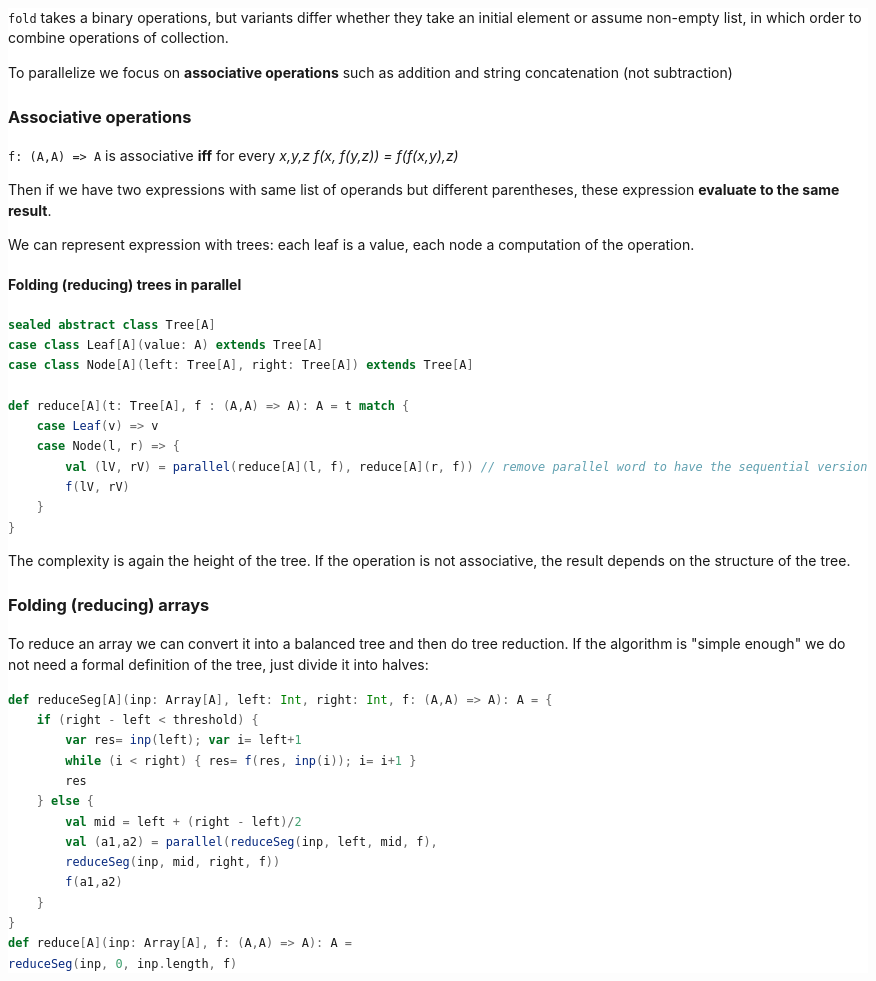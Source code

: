`fold` takes a binary operations, but variants differ whether they take an initial element or assume non-empty list, in which order to combine operations of collection.

To parallelize we focus on **associative operations** such as addition and string concatenation (not subtraction)

### Associative operations
`f: (A,A) => A` is associative **iff** for every *x,y,z* *f(x, f(y,z)) = f(f(x,y),z)*

Then if we have two expressions with same list of operands but different parentheses, these expression **evaluate to the same result**.

We can represent expression with trees: each leaf is a value, each node a computation of the operation.

#### Folding (reducing) trees in parallel

```scala
sealed abstract class Tree[A]
case class Leaf[A](value: A) extends Tree[A]
case class Node[A](left: Tree[A], right: Tree[A]) extends Tree[A]

def reduce[A](t: Tree[A], f : (A,A) => A): A = t match {
	case Leaf(v) => v
	case Node(l, r) => {
		val (lV, rV) = parallel(reduce[A](l, f), reduce[A](r, f)) // remove parallel word to have the sequential version
		f(lV, rV)
	}
}
```

The complexity is again the height of the tree.
If the operation is not associative, the result depends on the structure of the tree.

### Folding (reducing) arrays
To reduce an array we can convert it into a balanced tree and then do tree reduction. If the algorithm is "simple enough" we do not need a formal definition of the tree, just divide it into halves:

```scala
def reduceSeg[A](inp: Array[A], left: Int, right: Int, f: (A,A) => A): A = {
	if (right - left < threshold) {
		var res= inp(left); var i= left+1
		while (i < right) { res= f(res, inp(i)); i= i+1 }
		res
	} else {
		val mid = left + (right - left)/2
		val (a1,a2) = parallel(reduceSeg(inp, left, mid, f),
		reduceSeg(inp, mid, right, f))
		f(a1,a2)
	}
}
def reduce[A](inp: Array[A], f: (A,A) => A): A =
reduceSeg(inp, 0, inp.length, f)
```
